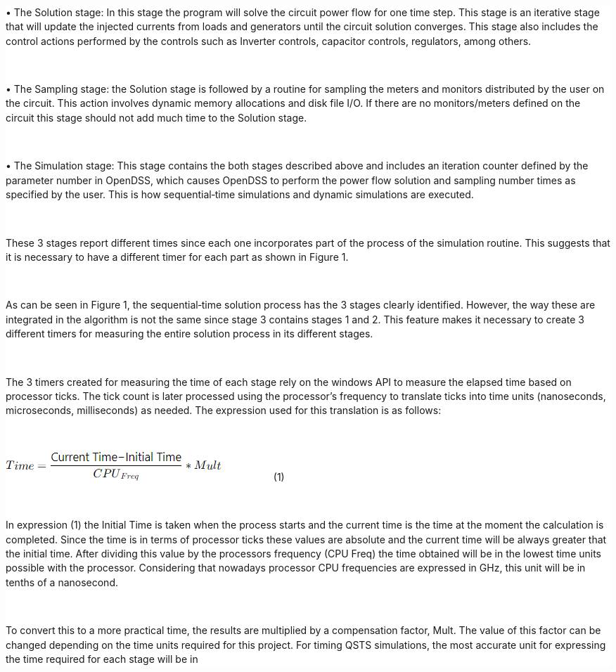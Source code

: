 • The Solution stage: In this stage the program will solve the circuit power flow for one time step. This stage is an iterative stage that will update the injected currents from loads and generators until the circuit solution converges. This stage also includes the control actions performed by the controls such as Inverter controls, capacitor controls, regulators, among others.

&nbsp;

• The Sampling stage: the Solution stage is followed by a routine for sampling the meters and monitors distributed by the user on the circuit. This action involves dynamic memory allocations and disk file I/O. If there are no monitors/meters defined on the circuit this stage should not add much time to the Solution stage.

&nbsp;

• The Simulation stage: This stage contains the both stages described above and includes an iteration counter defined by the parameter number in OpenDSS, which causes OpenDSS to perform the power flow solution and sampling number times as specified by the user. This is how sequential‐time simulations and dynamic simulations are executed.

&nbsp;

These 3 stages report different times since each one incorporates part of the process of the simulation routine. This suggests that it is necessary to have a different timer for each part as shown in Figure 1.

&nbsp;

As can be seen in Figure 1, the sequential‐time solution process has the 3 stages clearly identified. However, the way these are integrated in the algorithm is not the same since stage 3 contains stages 1 and 2. This feature makes it necessary to create 3 different timers for measuring the entire solution process in its different stages.

&nbsp;

The 3 timers created for measuring the time of each stage rely on the windows API to measure the elapsed time based on processor ticks. The tick count is later processed using the processor’s frequency to translate ticks into time units (nanoseconds, microseconds, milliseconds) as needed. The expression used for this translation is as follows:

&nbsp;

![Image](<lib/eq113.png>) &nbsp; &nbsp; &nbsp; &nbsp; &nbsp; &nbsp; &nbsp; &nbsp; &nbsp; (1)

&nbsp;

In expression (1) the Initial Time is taken when the process starts and the current time is the time at the moment the calculation is completed. Since the time is in terms of processor ticks these values are absolute and the current time will be always greater that the initial time. After dividing this value by the processors frequency (CPU Freq) the time obtained will be in the lowest time units possible with the processor. Considering that nowadays processor CPU frequencies are expressed in GHz, this unit will be in tenths of a nanosecond.

&nbsp;

To convert this to a more practical time, the results are multiplied by a compensation factor, Mult. The value of this factor can be changed depending on the time units required for this project. For timing QSTS simulations, the most accurate unit for expressing the time required for each stage will be in
